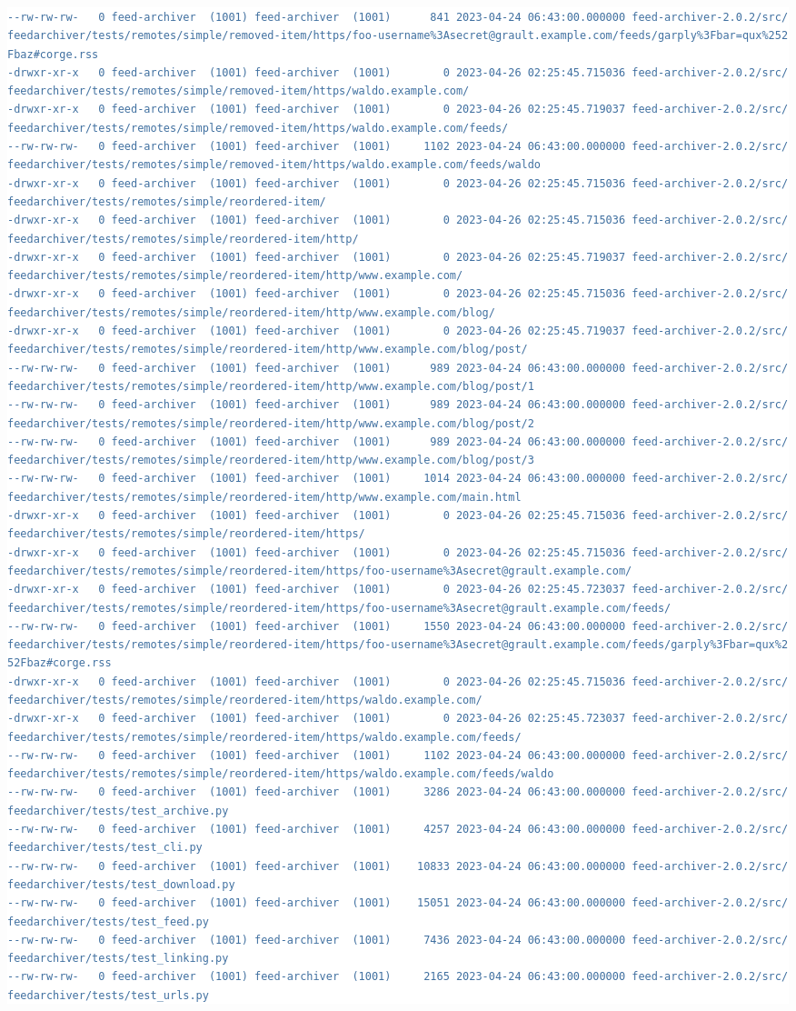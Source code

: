 ```diff
--rw-rw-rw-   0 feed-archiver  (1001) feed-archiver  (1001)      841 2023-04-24 06:43:00.000000 feed-archiver-2.0.2/src/feedarchiver/tests/remotes/simple/removed-item/https/foo-username%3Asecret@grault.example.com/feeds/garply%3Fbar=qux%252Fbaz#corge.rss
-drwxr-xr-x   0 feed-archiver  (1001) feed-archiver  (1001)        0 2023-04-26 02:25:45.715036 feed-archiver-2.0.2/src/feedarchiver/tests/remotes/simple/removed-item/https/waldo.example.com/
-drwxr-xr-x   0 feed-archiver  (1001) feed-archiver  (1001)        0 2023-04-26 02:25:45.719037 feed-archiver-2.0.2/src/feedarchiver/tests/remotes/simple/removed-item/https/waldo.example.com/feeds/
--rw-rw-rw-   0 feed-archiver  (1001) feed-archiver  (1001)     1102 2023-04-24 06:43:00.000000 feed-archiver-2.0.2/src/feedarchiver/tests/remotes/simple/removed-item/https/waldo.example.com/feeds/waldo
-drwxr-xr-x   0 feed-archiver  (1001) feed-archiver  (1001)        0 2023-04-26 02:25:45.715036 feed-archiver-2.0.2/src/feedarchiver/tests/remotes/simple/reordered-item/
-drwxr-xr-x   0 feed-archiver  (1001) feed-archiver  (1001)        0 2023-04-26 02:25:45.715036 feed-archiver-2.0.2/src/feedarchiver/tests/remotes/simple/reordered-item/http/
-drwxr-xr-x   0 feed-archiver  (1001) feed-archiver  (1001)        0 2023-04-26 02:25:45.719037 feed-archiver-2.0.2/src/feedarchiver/tests/remotes/simple/reordered-item/http/www.example.com/
-drwxr-xr-x   0 feed-archiver  (1001) feed-archiver  (1001)        0 2023-04-26 02:25:45.715036 feed-archiver-2.0.2/src/feedarchiver/tests/remotes/simple/reordered-item/http/www.example.com/blog/
-drwxr-xr-x   0 feed-archiver  (1001) feed-archiver  (1001)        0 2023-04-26 02:25:45.719037 feed-archiver-2.0.2/src/feedarchiver/tests/remotes/simple/reordered-item/http/www.example.com/blog/post/
--rw-rw-rw-   0 feed-archiver  (1001) feed-archiver  (1001)      989 2023-04-24 06:43:00.000000 feed-archiver-2.0.2/src/feedarchiver/tests/remotes/simple/reordered-item/http/www.example.com/blog/post/1
--rw-rw-rw-   0 feed-archiver  (1001) feed-archiver  (1001)      989 2023-04-24 06:43:00.000000 feed-archiver-2.0.2/src/feedarchiver/tests/remotes/simple/reordered-item/http/www.example.com/blog/post/2
--rw-rw-rw-   0 feed-archiver  (1001) feed-archiver  (1001)      989 2023-04-24 06:43:00.000000 feed-archiver-2.0.2/src/feedarchiver/tests/remotes/simple/reordered-item/http/www.example.com/blog/post/3
--rw-rw-rw-   0 feed-archiver  (1001) feed-archiver  (1001)     1014 2023-04-24 06:43:00.000000 feed-archiver-2.0.2/src/feedarchiver/tests/remotes/simple/reordered-item/http/www.example.com/main.html
-drwxr-xr-x   0 feed-archiver  (1001) feed-archiver  (1001)        0 2023-04-26 02:25:45.715036 feed-archiver-2.0.2/src/feedarchiver/tests/remotes/simple/reordered-item/https/
-drwxr-xr-x   0 feed-archiver  (1001) feed-archiver  (1001)        0 2023-04-26 02:25:45.715036 feed-archiver-2.0.2/src/feedarchiver/tests/remotes/simple/reordered-item/https/foo-username%3Asecret@grault.example.com/
-drwxr-xr-x   0 feed-archiver  (1001) feed-archiver  (1001)        0 2023-04-26 02:25:45.723037 feed-archiver-2.0.2/src/feedarchiver/tests/remotes/simple/reordered-item/https/foo-username%3Asecret@grault.example.com/feeds/
--rw-rw-rw-   0 feed-archiver  (1001) feed-archiver  (1001)     1550 2023-04-24 06:43:00.000000 feed-archiver-2.0.2/src/feedarchiver/tests/remotes/simple/reordered-item/https/foo-username%3Asecret@grault.example.com/feeds/garply%3Fbar=qux%252Fbaz#corge.rss
-drwxr-xr-x   0 feed-archiver  (1001) feed-archiver  (1001)        0 2023-04-26 02:25:45.715036 feed-archiver-2.0.2/src/feedarchiver/tests/remotes/simple/reordered-item/https/waldo.example.com/
-drwxr-xr-x   0 feed-archiver  (1001) feed-archiver  (1001)        0 2023-04-26 02:25:45.723037 feed-archiver-2.0.2/src/feedarchiver/tests/remotes/simple/reordered-item/https/waldo.example.com/feeds/
--rw-rw-rw-   0 feed-archiver  (1001) feed-archiver  (1001)     1102 2023-04-24 06:43:00.000000 feed-archiver-2.0.2/src/feedarchiver/tests/remotes/simple/reordered-item/https/waldo.example.com/feeds/waldo
--rw-rw-rw-   0 feed-archiver  (1001) feed-archiver  (1001)     3286 2023-04-24 06:43:00.000000 feed-archiver-2.0.2/src/feedarchiver/tests/test_archive.py
--rw-rw-rw-   0 feed-archiver  (1001) feed-archiver  (1001)     4257 2023-04-24 06:43:00.000000 feed-archiver-2.0.2/src/feedarchiver/tests/test_cli.py
--rw-rw-rw-   0 feed-archiver  (1001) feed-archiver  (1001)    10833 2023-04-24 06:43:00.000000 feed-archiver-2.0.2/src/feedarchiver/tests/test_download.py
--rw-rw-rw-   0 feed-archiver  (1001) feed-archiver  (1001)    15051 2023-04-24 06:43:00.000000 feed-archiver-2.0.2/src/feedarchiver/tests/test_feed.py
--rw-rw-rw-   0 feed-archiver  (1001) feed-archiver  (1001)     7436 2023-04-24 06:43:00.000000 feed-archiver-2.0.2/src/feedarchiver/tests/test_linking.py
--rw-rw-rw-   0 feed-archiver  (1001) feed-archiver  (1001)     2165 2023-04-24 06:43:00.000000 feed-archiver-2.0.2/src/feedarchiver/tests/test_urls.py
```